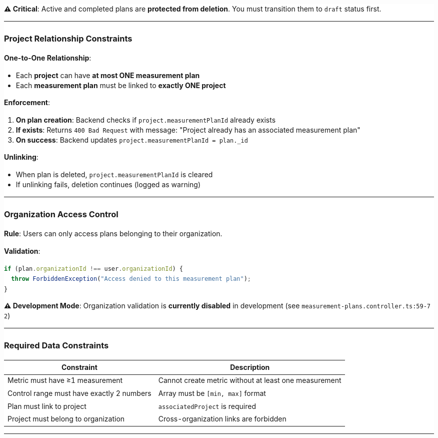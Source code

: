 **⚠️ Critical**: Active and completed plans are **protected from deletion**. You must transition them to `draft` status first.

---

### Project Relationship Constraints

**One-to-One Relationship**:

- Each **project** can have **at most ONE measurement plan**
- Each **measurement plan** must be linked to **exactly ONE project**

**Enforcement**:

1. **On plan creation**: Backend checks if `project.measurementPlanId` already exists
2. **If exists**: Returns `400 Bad Request` with message: "Project already has an associated measurement plan"
3. **On success**: Backend updates `project.measurementPlanId = plan._id`

**Unlinking**:

- When plan is deleted, `project.measurementPlanId` is cleared
- If unlinking fails, deletion continues (logged as warning)

---

### Organization Access Control

**Rule**: Users can only access plans belonging to their organization.

**Validation**:

```typescript
if (plan.organizationId !== user.organizationId) {
  throw ForbiddenException("Access denied to this measurement plan");
}
```

**⚠️ Development Mode**: Organization validation is **currently disabled** in development (see `measurement-plans.controller.ts:59-72`)

---

### Required Data Constraints

| Constraint                                | Description                                           |
| ----------------------------------------- | ----------------------------------------------------- |
| Metric must have ≥1 measurement           | Cannot create metric without at least one measurement |
| Control range must have exactly 2 numbers | Array must be `[min, max]` format                     |
| Plan must link to project                 | `associatedProject` is required                       |
| Project must belong to organization       | Cross-organization links are forbidden                |

---
